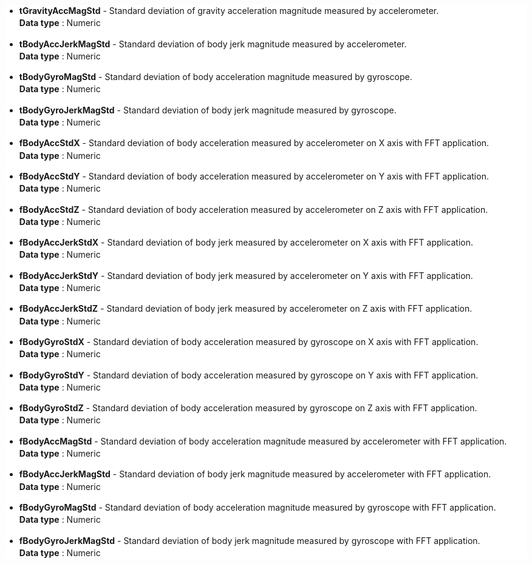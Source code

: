 - **tGravityAccMagStd** - Standard deviation of gravity acceleration magnitude measured by accelerometer.  
**Data type** :  Numeric 
              
- **tBodyAccJerkMagStd** - Standard deviation of body jerk magnitude measured by accelerometer.  
**Data type** :  Numeric 
               
- **tBodyGyroMagStd** - Standard deviation of body acceleration magnitude measured by gyroscope.  
**Data type** :  Numeric 
               
- **tBodyGyroJerkMagStd** - Standard deviation of body jerk magnitude measured by gyroscope.  
**Data type** :  Numeric 
                 
- **fBodyAccStdX** - Standard deviation of body acceleration measured by accelerometer on X axis with FFT application.    
**Data type** :  Numeric 
              
- **fBodyAccStdY** - Standard deviation of body acceleration measured by accelerometer on Y axis with FFT application.    
**Data type** :  Numeric 
                
- **fBodyAccStdZ** - Standard deviation of body acceleration measured by accelerometer on Z axis with FFT application.    
**Data type** :  Numeric 
                
- **fBodyAccJerkStdX** - Standard deviation of body jerk measured by accelerometer on X axis with FFT application.    
**Data type** :  Numeric 
                
- **fBodyAccJerkStdY** - Standard deviation of body jerk measured by accelerometer on Y axis with FFT application.    
**Data type** :  Numeric 
                
- **fBodyAccJerkStdZ** - Standard deviation of body jerk measured by accelerometer on Z axis with FFT application.    
**Data type** :  Numeric 
                
- **fBodyGyroStdX** - Standard deviation of body acceleration measured by gyroscope on X axis with FFT application.    
**Data type** :  Numeric 
                  
- **fBodyGyroStdY** - Standard deviation of body acceleration measured by gyroscope on Y axis with FFT application.    
**Data type** :  Numeric 
                    
- **fBodyGyroStdZ** - Standard deviation of body acceleration measured by gyroscope on Z axis with FFT application.    
**Data type** :  Numeric 
                    
- **fBodyAccMagStd** - Standard deviation of body acceleration magnitude measured by accelerometer with FFT application.    
**Data type** :  Numeric 
                
- **fBodyAccJerkMagStd** - Standard deviation of body jerk magnitude measured by accelerometer with FFT application.    
**Data type** :  Numeric 
                
- **fBodyGyroMagStd** - Standard deviation of body acceleration magnitude measured by gyroscope with FFT application.    
**Data type** :  Numeric 
                 
- **fBodyGyroJerkMagStd** - Standard deviation of body jerk magnitude measured by gyroscope with FFT application.    
**Data type** :  Numeric 
                